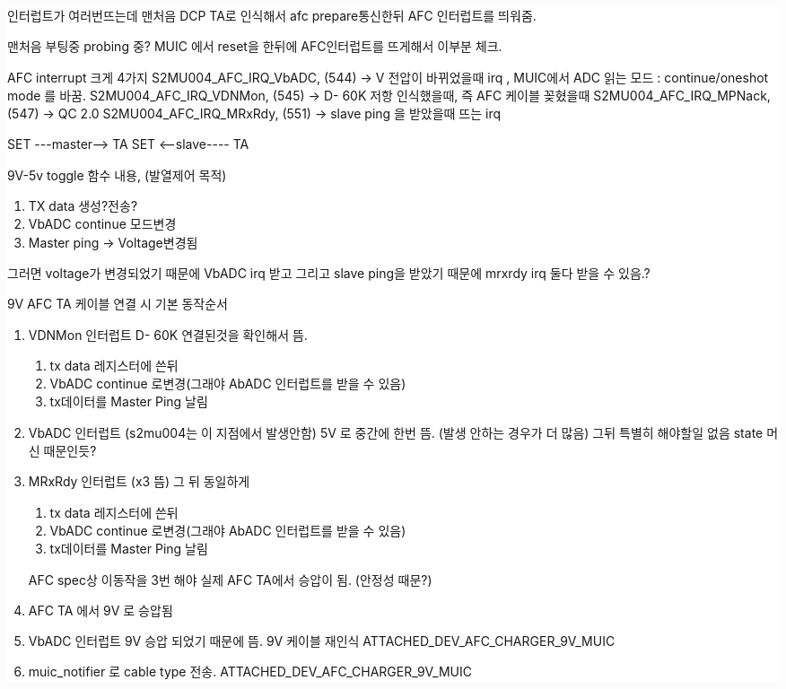 
인터럽트가 여러번뜨는데 맨처음 DCP TA로 인식해서 afc prepare통신한뒤 AFC 인터럽트를 띄워줌.

맨처음 부팅중 probing 중? MUIC 에서 reset을 한뒤에 AFC인터럽트를 뜨게해서 이부분 체크.


AFC interrupt 크게 4가지
	S2MU004_AFC_IRQ_VbADC, (544)  -> V 전압이 바뀌었을때 irq ,
			 	MUIC에서 ADC 읽는 모드 : continue/oneshot mode 를 바꿈.
	S2MU004_AFC_IRQ_VDNMon, (545) -> D- 60K 저항 인식했을때, 즉 AFC 케이블 꽂혔을때
	S2MU004_AFC_IRQ_MPNack, (547) -> QC 2.0
	S2MU004_AFC_IRQ_MRxRdy, (551) -> slave ping 을 받았을때 뜨는 irq



SET ---master--> TA
SET <--slave---- TA

9V-5v toggle 함수 내용, (발열제어 목적)

1. TX data 생성?전송?
2. VbADC continue 모드변경 
3. Master ping  -> Voltage변경됨

그러면 voltage가 변경되었기 때문에 VbADC irq  받고
그리고 slave ping을 받았기 때문에 mrxrdy irq 둘다 받을 수 있음.?



9V AFC TA 케이블 연결 시 기본 동작순서

1. VDNMon 인터럽트
	D- 60K 연결된것을 확인해서 뜸.
	1. tx data 레지스터에 쓴뒤
	2. VbADC continue 로변경(그래야 AbADC 인터럽트를 받을 수 있음)
	3. tx데이터를 Master Ping 날림

2. VbADC 인터럽트 (s2mu004는 이 지점에서 발생안함)
	5V 로 중간에 한번 뜸. (발생 안하는 경우가 더 많음)
	그뒤 특별히 해야할일 없음
	state 머신 때문인듯?

3. MRxRdy 인터럽트 (x3 뜸)
	그 뒤 동일하게 
	1. tx data 레지스터에 쓴뒤
	2. VbADC continue 로변경(그래야 AbADC 인터럽트를 받을 수 있음)
	3. tx데이터를 Master Ping 날림
	
	AFC spec상 이동작을 3번 해야 실제 AFC TA에서 승압이 됨. (안정성 때문?)


4. AFC TA 에서 9V 로 승압됨

5. VbADC 인터럽트
	9V 승압 되었기 때문에 뜸.
	9V 케이블 재인식
	ATTACHED_DEV_AFC_CHARGER_9V_MUIC

6. muic_notifier 로 cable type 전송.
	ATTACHED_DEV_AFC_CHARGER_9V_MUIC
